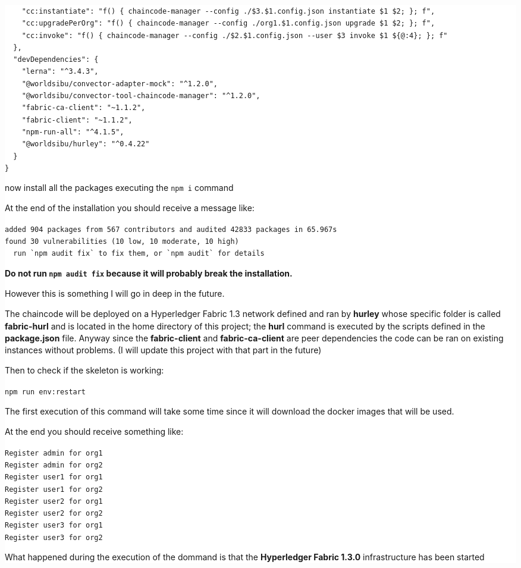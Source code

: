 ```
    "cc:instantiate": "f() { chaincode-manager --config ./$3.$1.config.json instantiate $1 $2; }; f",
    "cc:upgradePerOrg": "f() { chaincode-manager --config ./org1.$1.config.json upgrade $1 $2; }; f",
    "cc:invoke": "f() { chaincode-manager --config ./$2.$1.config.json --user $3 invoke $1 ${@:4}; }; f"
  },
  "devDependencies": {
    "lerna": "^3.4.3",
    "@worldsibu/convector-adapter-mock": "^1.2.0",
    "@worldsibu/convector-tool-chaincode-manager": "^1.2.0",
    "fabric-ca-client": "~1.1.2",
    "fabric-client": "~1.1.2",
    "npm-run-all": "^4.1.5",
    "@worldsibu/hurley": "^0.4.22"
  }
}
```

now install all the packages executing the ``npm i`` command

At the end of the installation you should receive a message like:

```
added 904 packages from 567 contributors and audited 42833 packages in 65.967s
found 30 vulnerabilities (10 low, 10 moderate, 10 high)
  run `npm audit fix` to fix them, or `npm audit` for details
```

**Do not run ``npm audit fix`` because it will probably break the installation.**

However this is something I will go in deep in the future.

The chaincode will be deployed on a Hyperledger Fabric 1.3 network defined and ran by **hurley** whose specific folder is called **fabric-hurl** and is located in the home directory of this project; the **hurl** command is executed by the scripts defined in the **package.json** file. Anyway since the **fabric-client** and **fabric-ca-client** are peer dependencies the code can be ran on existing instances without problems. (I will update this project with that part in the future)

Then to check if the skeleton is working:

``npm run env:restart``

The first execution of this command will take some time since it will download the docker images that will be used.

At the end you should receive something like:

```
Register admin for org1
Register admin for org2
Register user1 for org1
Register user1 for org2
Register user2 for org1
Register user2 for org2
Register user3 for org1
Register user3 for org2
```
What happened during the execution of the dommand is that the **Hyperledger Fabric 1.3.0** infrastructure has been started
